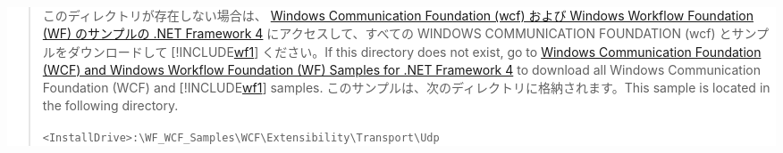 > <span data-ttu-id="55197-303">このディレクトリが存在しない場合は、 [Windows Communication Foundation (wcf) および Windows Workflow Foundation (WF) のサンプルの .NET Framework 4](https://www.microsoft.com/download/details.aspx?id=21459) にアクセスして、すべての WINDOWS COMMUNICATION FOUNDATION (wcf) とサンプルをダウンロードして [!INCLUDE[wf1](../../../../includes/wf1-md.md)] ください。</span><span class="sxs-lookup"><span data-stu-id="55197-303">If this directory does not exist, go to [Windows Communication Foundation (WCF) and Windows Workflow Foundation (WF) Samples for .NET Framework 4](https://www.microsoft.com/download/details.aspx?id=21459) to download all Windows Communication Foundation (WCF) and [!INCLUDE[wf1](../../../../includes/wf1-md.md)] samples.</span></span> <span data-ttu-id="55197-304">このサンプルは、次のディレクトリに格納されます。</span><span class="sxs-lookup"><span data-stu-id="55197-304">This sample is located in the following directory.</span></span>  
>
> `<InstallDrive>:\WF_WCF_Samples\WCF\Extensibility\Transport\Udp`
